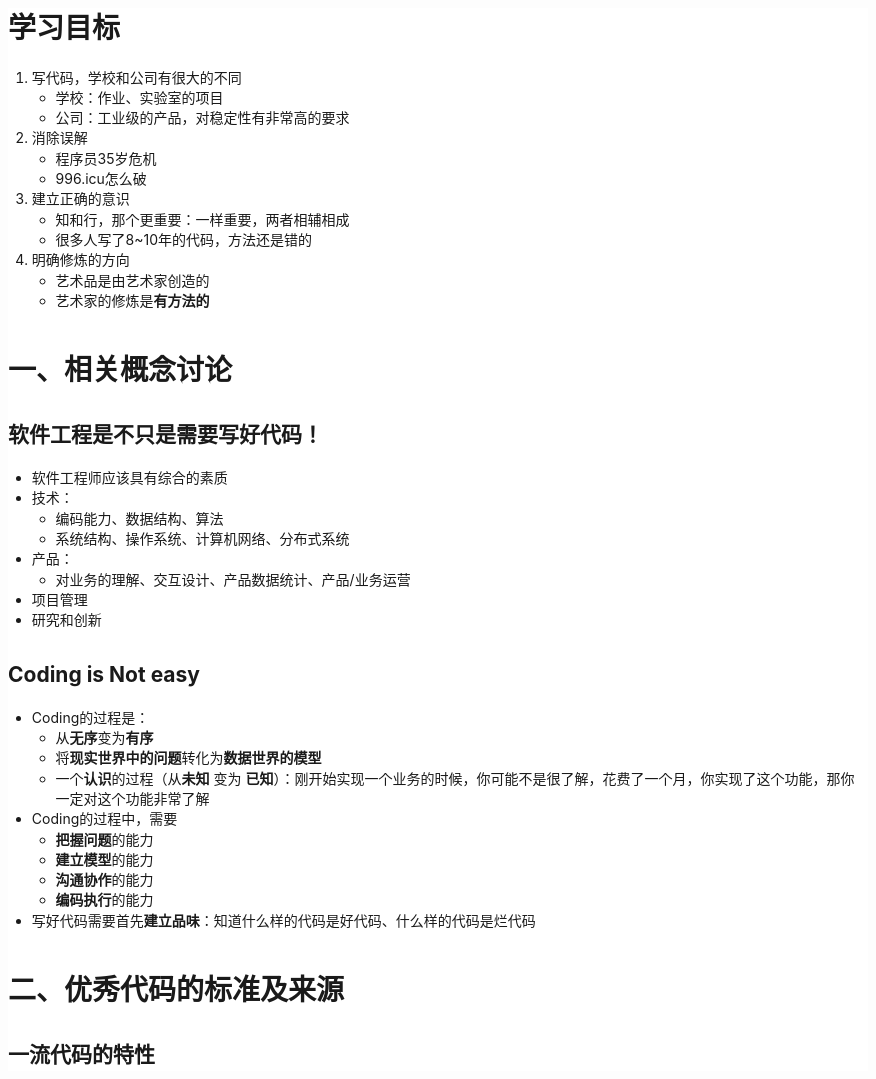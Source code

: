 # 学习目标


1.  写代码，学校和公司有很大的不同
    -   学校：作业、实验室的项目
    -   公司：工业级的产品，对稳定性有非常高的要求
2.  消除误解
    -   程序员35岁危机
    -   996.icu怎么破
3.  建立正确的意识
    -   知和行，那个更重要：一样重要，两者相辅相成
    -   很多人写了8~10年的代码，方法还是错的
4.  明确修炼的方向
    -   艺术品是由艺术家创造的
    -   艺术家的修炼是**有方法的**

 

# 一、相关概念讨论

## 软件工程是不只是需要写好代码！

-   软件工程师应该具有综合的素质
-   技术：
    -   编码能力、数据结构、算法
    -   系统结构、操作系统、计算机网络、分布式系统
-   产品：
    -   对业务的理解、交互设计、产品数据统计、产品/业务运营
-   项目管理
-   研究和创新



## Coding is Not easy

-   Coding的过程是：
    -   从**无序**变为**有序**
    -   将**现实世界中的问题**转化为**数据世界的模型**
    -   一个**认识**的过程（从**未知** 变为 **已知**）：刚开始实现一个业务的时候，你可能不是很了解，花费了一个月，你实现了这个功能，那你一定对这个功能非常了解
-   Coding的过程中，需要
    -   **把握问题**的能力
    -   **建立模型**的能力
    -   **沟通协作**的能力
    -   **编码执行**的能力
-   写好代码需要首先**建立品味**：知道什么样的代码是好代码、什么样的代码是烂代码



# 二、优秀代码的标准及来源

## 一流代码的特性
